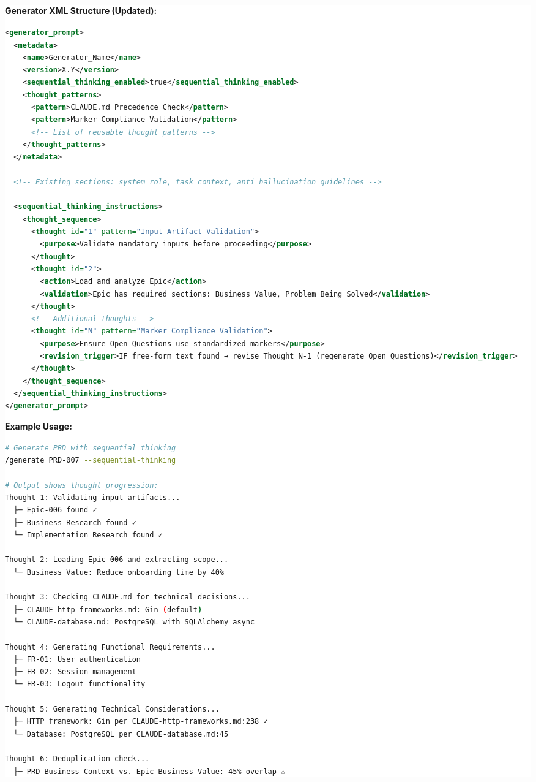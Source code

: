 **Generator XML Structure (Updated):**
```xml
<generator_prompt>
  <metadata>
    <name>Generator_Name</name>
    <version>X.Y</version>
    <sequential_thinking_enabled>true</sequential_thinking_enabled>
    <thought_patterns>
      <pattern>CLAUDE.md Precedence Check</pattern>
      <pattern>Marker Compliance Validation</pattern>
      <!-- List of reusable thought patterns -->
    </thought_patterns>
  </metadata>

  <!-- Existing sections: system_role, task_context, anti_hallucination_guidelines -->

  <sequential_thinking_instructions>
    <thought_sequence>
      <thought id="1" pattern="Input Artifact Validation">
        <purpose>Validate mandatory inputs before proceeding</purpose>
      </thought>
      <thought id="2">
        <action>Load and analyze Epic</action>
        <validation>Epic has required sections: Business Value, Problem Being Solved</validation>
      </thought>
      <!-- Additional thoughts -->
      <thought id="N" pattern="Marker Compliance Validation">
        <purpose>Ensure Open Questions use standardized markers</purpose>
        <revision_trigger>IF free-form text found → revise Thought N-1 (regenerate Open Questions)</revision_trigger>
      </thought>
    </thought_sequence>
  </sequential_thinking_instructions>
</generator_prompt>
```

**Example Usage:**
```bash
# Generate PRD with sequential thinking
/generate PRD-007 --sequential-thinking

# Output shows thought progression:
Thought 1: Validating input artifacts...
  ├─ Epic-006 found ✓
  ├─ Business Research found ✓
  └─ Implementation Research found ✓

Thought 2: Loading Epic-006 and extracting scope...
  └─ Business Value: Reduce onboarding time by 40%

Thought 3: Checking CLAUDE.md for technical decisions...
  ├─ CLAUDE-http-frameworks.md: Gin (default)
  └─ CLAUDE-database.md: PostgreSQL with SQLAlchemy async

Thought 4: Generating Functional Requirements...
  ├─ FR-01: User authentication
  ├─ FR-02: Session management
  └─ FR-03: Logout functionality

Thought 5: Generating Technical Considerations...
  ├─ HTTP framework: Gin per CLAUDE-http-frameworks.md:238 ✓
  └─ Database: PostgreSQL per CLAUDE-database.md:45

Thought 6: Deduplication check...
  ├─ PRD Business Context vs. Epic Business Value: 45% overlap ⚠️
```